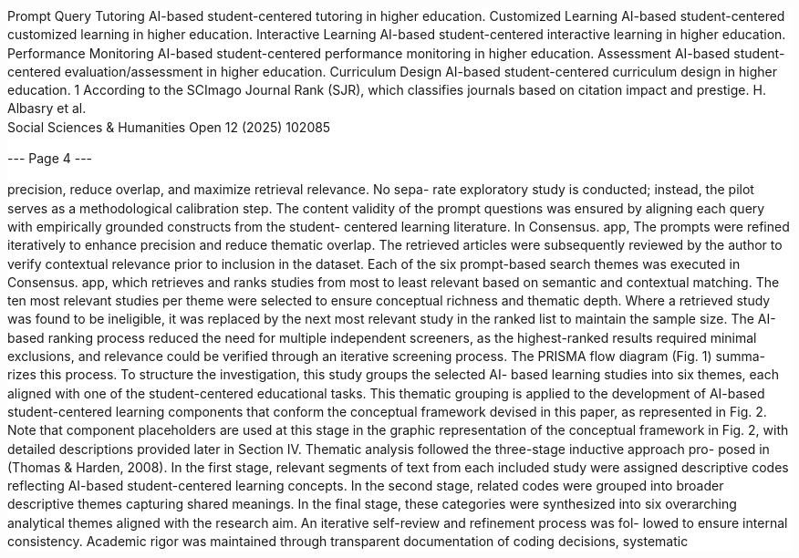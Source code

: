 Prompt Query
Tutoring
AI-based student-centered tutoring in higher education.
Customized Learning
AI-based student-centered customized learning in higher 
education.
Interactive Learning
AI-based student-centered interactive learning in higher 
education.
Performance 
Monitoring
AI-based student-centered performance monitoring in 
higher education.
Assessment
AI-based student-centered evaluation/assessment in higher 
education.
Curriculum Design
AI-based student-centered curriculum design in higher 
education.
1 According to the SCImago Journal Rank (SJR), which classifies journals 
based on citation impact and prestige.
H. Albasry et al.                                                                                                                                                                                                                                 
Social Sciences & Humanities Open 12 (2025) 102085 

--- Page 4 ---

precision, reduce overlap, and maximize retrieval relevance. No sepa-
rate exploratory study is conducted; instead, the pilot serves as a 
methodological calibration step.
The content validity of the prompt questions was ensured by aligning 
each query with empirically grounded constructs from the student- 
centered learning literature. In Consensus. app, The prompts were 
refined iteratively to enhance precision and reduce thematic overlap. 
The retrieved articles were subsequently reviewed by the author to 
verify contextual relevance prior to inclusion in the dataset.
Each of the six prompt-based search themes was executed in 
Consensus. app, which retrieves and ranks studies from most to least 
relevant based on semantic and contextual matching. The ten most 
relevant studies per theme were selected to ensure conceptual richness 
and thematic depth. Where a retrieved study was found to be ineligible, 
it was replaced by the next most relevant study in the ranked list to 
maintain the sample size. The AI-based ranking process reduced the 
need for multiple independent screeners, as the highest-ranked results 
required minimal exclusions, and relevance could be verified through an 
iterative screening process. The PRISMA flow diagram (Fig. 1) summa-
rizes this process.
To structure the investigation, this study groups the selected AI- 
based learning studies into six themes, each aligned with one of the 
student-centered educational tasks. This thematic grouping is applied to 
the development of AI-based student-centered learning components that 
conform the conceptual framework devised in this paper, as represented 
in Fig. 2. Note that component placeholders are used at this stage in the 
graphic representation of the conceptual framework in Fig. 2, with 
detailed descriptions provided later in Section IV.
Thematic analysis followed the three-stage inductive approach pro-
posed in (Thomas & Harden, 2008). In the first stage, relevant segments 
of text from each included study were assigned descriptive codes 
reflecting AI-based student-centered learning concepts. In the second 
stage, related codes were grouped into broader descriptive themes 
capturing shared meanings. In the final stage, these categories were 
synthesized into six overarching analytical themes aligned with the 
research aim. An iterative self-review and refinement process was fol-
lowed to ensure internal consistency. Academic rigor was maintained 
through transparent documentation of coding decisions, systematic 